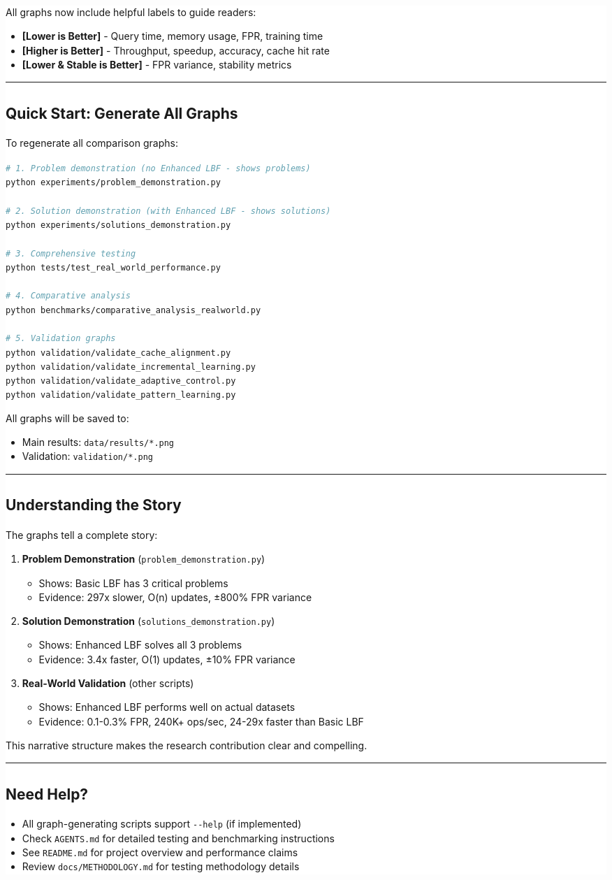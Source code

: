 All graphs now include helpful labels to guide readers:

- **[Lower is Better]** - Query time, memory usage, FPR, training time
- **[Higher is Better]** - Throughput, speedup, accuracy, cache hit rate
- **[Lower & Stable is Better]** - FPR variance, stability metrics

---

## Quick Start: Generate All Graphs

To regenerate all comparison graphs:

```bash
# 1. Problem demonstration (no Enhanced LBF - shows problems)
python experiments/problem_demonstration.py

# 2. Solution demonstration (with Enhanced LBF - shows solutions)
python experiments/solutions_demonstration.py

# 3. Comprehensive testing
python tests/test_real_world_performance.py

# 4. Comparative analysis
python benchmarks/comparative_analysis_realworld.py

# 5. Validation graphs
python validation/validate_cache_alignment.py
python validation/validate_incremental_learning.py
python validation/validate_adaptive_control.py
python validation/validate_pattern_learning.py
```

All graphs will be saved to:
- Main results: `data/results/*.png`
- Validation: `validation/*.png`

---

## Understanding the Story

The graphs tell a complete story:

1. **Problem Demonstration** (`problem_demonstration.py`)
   - Shows: Basic LBF has 3 critical problems
   - Evidence: 297x slower, O(n) updates, ±800% FPR variance

2. **Solution Demonstration** (`solutions_demonstration.py`)
   - Shows: Enhanced LBF solves all 3 problems
   - Evidence: 3.4x faster, O(1) updates, ±10% FPR variance

3. **Real-World Validation** (other scripts)
   - Shows: Enhanced LBF performs well on actual datasets
   - Evidence: 0.1-0.3% FPR, 240K+ ops/sec, 24-29x faster than Basic LBF

This narrative structure makes the research contribution clear and compelling.

---

## Need Help?

- All graph-generating scripts support `--help` (if implemented)
- Check `AGENTS.md` for detailed testing and benchmarking instructions
- See `README.md` for project overview and performance claims
- Review `docs/METHODOLOGY.md` for testing methodology details
